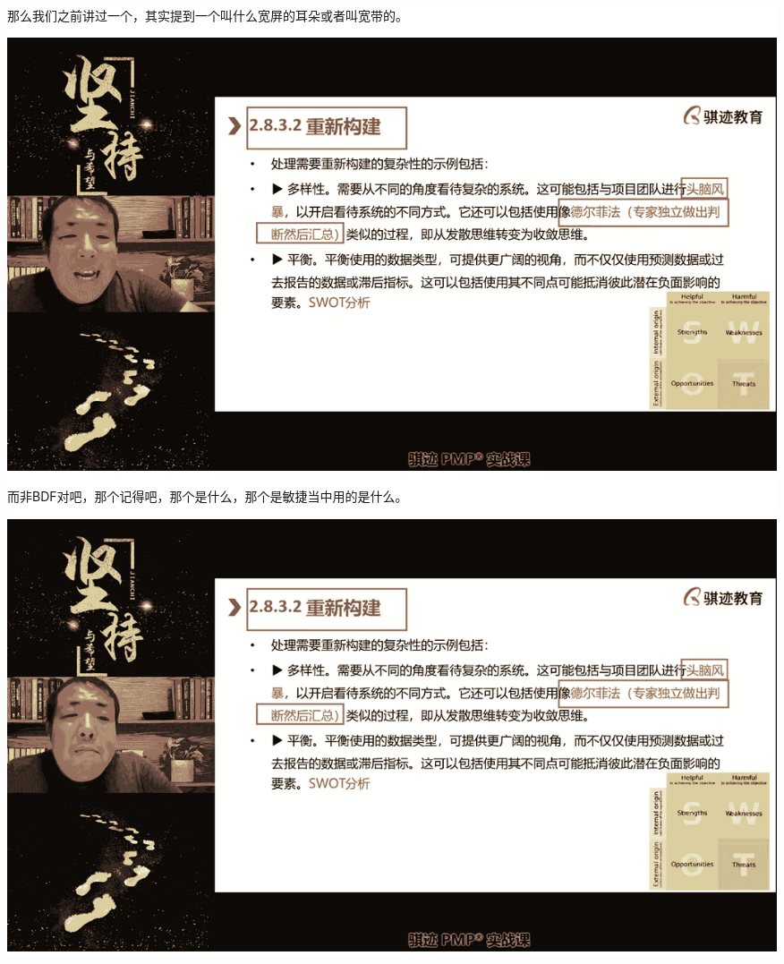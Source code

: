 那么我们之前讲过一个，其实提到一个叫什么宽屏的耳朵或者叫宽带的。

![](img/4ea0c0ca0aba7ad9ba6272d09f602de8_126.png)

而非BDF对吧，那个记得吧，那个是什么，那个是敏捷当中用的是什么。

![](img/4ea0c0ca0aba7ad9ba6272d09f602de8_128.png)
